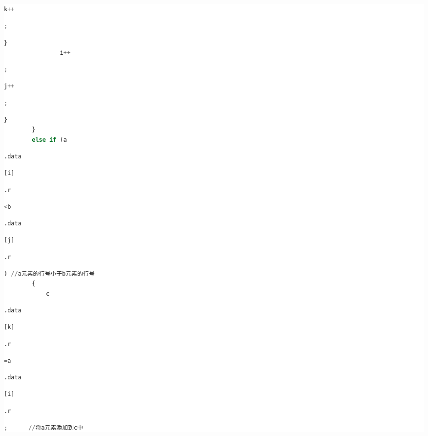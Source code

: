 ```python
k++
```
```python
;
```
```python
}
                i++
```
```python
;
```
```python
j++
```
```python
;
```
```python
}
        }
        else if (a
```
```python
.data
```
```python
[i]
```
```python
.r
```
```python
<b
```
```python
.data
```
```python
[j]
```
```python
.r
```
```python
) //a元素的行号小于b元素的行号
        {
            c
```
```python
.data
```
```python
[k]
```
```python
.r
```
```python
=a
```
```python
.data
```
```python
[i]
```
```python
.r
```
```python
;      //将a元素添加到c中
```